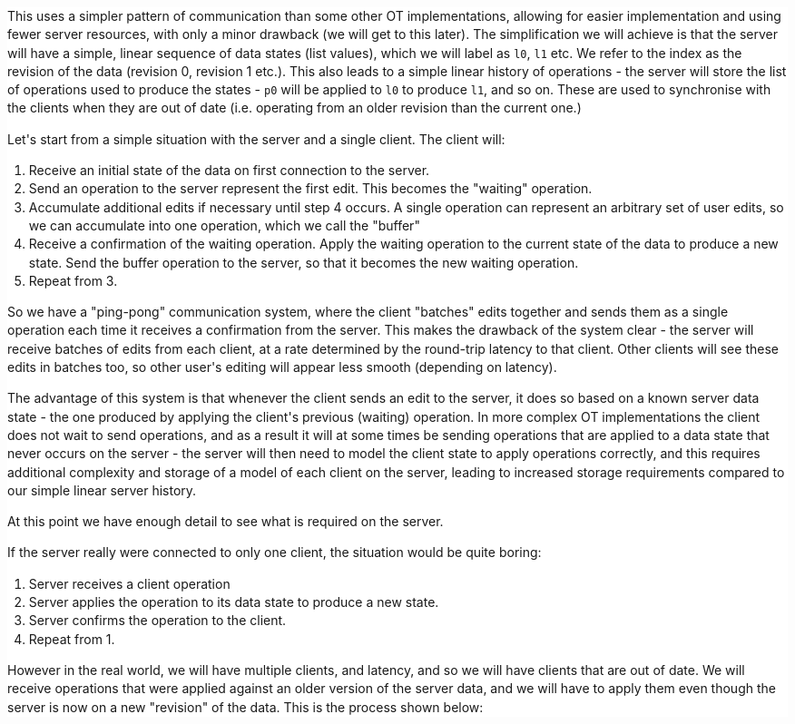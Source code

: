 This uses a simpler pattern of communication than some other OT implementations, allowing for easier implementation and using fewer server resources, with only a minor drawback (we will get to this later). The simplification we will achieve is that the server will have a simple, linear sequence of data states (list values), which we will label as `l0`, `l1` etc. We refer to the index as the revision of the data (revision 0, revision 1 etc.). This also leads to a simple linear history of operations - the server will store the list of operations used to produce the states - `p0` will be applied to `l0` to produce `l1`, and so on. These are used to synchronise with the clients when they are out of date (i.e. operating from an older revision than the current one.)

Let's start from a simple situation with the server and a single client. The client will:

1. Receive an initial state of the data on first connection to the server.
2. Send an operation to the server represent the first edit. This becomes the "waiting" operation.
3. Accumulate additional edits if necessary until step 4 occurs. A single operation can represent an arbitrary set of user edits, so we can accumulate into one operation, which we call the "buffer"
4. Receive a confirmation of the waiting operation. Apply the waiting operation to the current state of the data to produce a new state. Send the buffer operation to the server, so that it becomes the new waiting operation.
5. Repeat from 3.

So we have a "ping-pong" communication system, where the client "batches" edits together and sends them as a single operation each time it receives a confirmation from the server. This makes the drawback of the system clear - the server will receive batches of edits from each client, at a rate determined by the round-trip latency to that client. Other clients will see these edits in batches too, so other user's editing will appear less smooth (depending on latency).

The advantage of this system is that whenever the client sends an edit to the server, it does so based on a known server data state - the one produced by applying the client's previous (waiting) operation. In more complex OT implementations the client does not wait to send operations, and as a result it will at some times be sending operations that are applied to a data state that never occurs on the server - the server will then need to model the client state to apply operations correctly, and this requires additional complexity and storage of a model of each client on the server, leading to increased storage requirements compared to our simple linear server history.

At this point we have enough detail to see what is required on the server.

If the server really were connected to only one client, the situation would be quite boring:

1. Server receives a client operation
2. Server applies the operation to its data state to produce a new state.
3. Server confirms the operation to the client.
4. Repeat from 1.

However in the real world, we will have multiple clients, and latency, and so we will have clients that are out of date. We will receive operations that were applied against an older version of the server data, and we will have to apply them even though the server is now on a new "revision" of the data. This is the process shown below:
